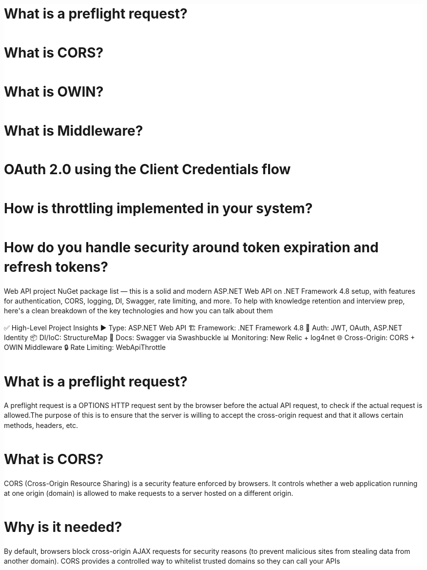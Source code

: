 # What is a preflight request?
# What is CORS?
# What is OWIN?
# What is Middleware?
# OAuth 2.0 using the Client Credentials flow
# How is throttling implemented in your system?
# How do you handle security around token expiration and refresh tokens?

Web API project NuGet package list — this is a solid and modern ASP.NET Web API on .NET Framework 4.8 setup, with features for authentication, CORS, logging, DI, Swagger, rate limiting, and more.
To help with knowledge retention and interview prep, here's a clean breakdown of the key technologies and how you can talk about them

✅ High-Level Project Insights
▶️ Type: ASP.NET Web API
🏗 Framework: .NET Framework 4.8
🔐 Auth: JWT, OAuth, ASP.NET Identity
📦 DI/IoC: StructureMap
📘 Docs: Swagger via Swashbuckle
📊 Monitoring: New Relic + log4net
🌐 Cross-Origin: CORS + OWIN Middleware
🔒 Rate Limiting: WebApiThrottle

# What is a preflight request?

A preflight request is a OPTIONS HTTP request sent by the browser before the actual API request, to check if the actual request is allowed.The purpose of this is to ensure that the server is willing to accept the cross-origin request and that it allows certain methods, headers, etc.

# What is CORS?

CORS (Cross-Origin Resource Sharing) is a security feature enforced by browsers.
It controls whether a web application running at one origin (domain) is allowed to make requests to a server hosted on a different origin.
# Why is it needed?
By default, browsers block cross-origin AJAX requests for security reasons (to prevent malicious sites from stealing data from another domain).
CORS provides a controlled way to whitelist trusted domains so they can call your APIs
